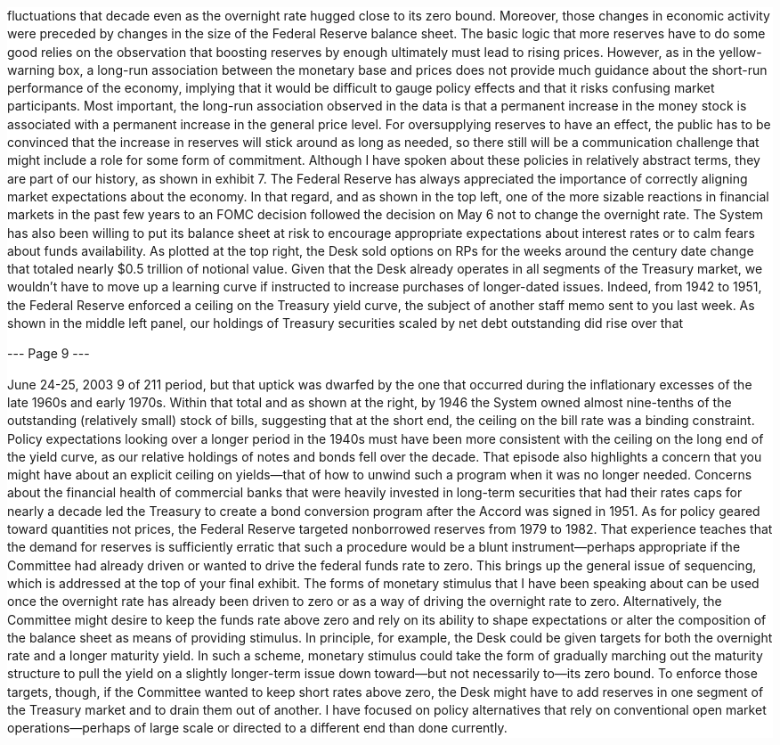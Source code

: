 fluctuations that decade even as the overnight rate hugged close to its zero bound.
Moreover, those changes in economic activity were preceded by changes in the size
of the Federal Reserve balance sheet.
The basic logic that more reserves have to do some good relies on the observation
that boosting reserves by enough ultimately must lead to rising prices. However, as
in the yellow-warning box, a long-run association between the monetary base and
prices does not provide much guidance about the short-run performance of the
economy, implying that it would be difficult to gauge policy effects and that it risks
confusing market participants. Most important, the long-run association observed in
the data is that a permanent increase in the money stock is associated with a
permanent increase in the general price level. For oversupplying reserves to have an
effect, the public has to be convinced that the increase in reserves will stick around as
long as needed, so there still will be a communication challenge that might include a
role for some form of commitment.
Although I have spoken about these policies in relatively abstract terms, they are
part of our history, as shown in exhibit 7. The Federal Reserve has always
appreciated the importance of correctly aligning market expectations about the
economy. In that regard, and as shown in the top left, one of the more sizable
reactions in financial markets in the past few years to an FOMC decision followed the
decision on May 6 not to change the overnight rate. The System has also been
willing to put its balance sheet at risk to encourage appropriate expectations about
interest rates or to calm fears about funds availability. As plotted at the top right, the
Desk sold options on RPs for the weeks around the century date change that totaled
nearly $0.5 trillion of notional value. Given that the Desk already operates in all
segments of the Treasury market, we wouldn’t have to move up a learning curve if
instructed to increase purchases of longer-dated issues. Indeed, from 1942 to 1951,
the Federal Reserve enforced a ceiling on the Treasury yield curve, the subject of
another staff memo sent to you last week. As shown in the middle left panel, our
holdings of Treasury securities scaled by net debt outstanding did rise over that

--- Page 9 ---

June 24-25, 2003 9 of 211
period, but that uptick was dwarfed by the one that occurred during the inflationary
excesses of the late 1960s and early 1970s. Within that total and as shown at the
right, by 1946 the System owned almost nine-tenths of the outstanding (relatively
small) stock of bills, suggesting that at the short end, the ceiling on the bill rate was a
binding constraint. Policy expectations looking over a longer period in the 1940s
must have been more consistent with the ceiling on the long end of the yield curve, as
our relative holdings of notes and bonds fell over the decade. That episode also
highlights a concern that you might have about an explicit ceiling on yields—that of
how to unwind such a program when it was no longer needed. Concerns about the
financial health of commercial banks that were heavily invested in long-term
securities that had their rates caps for nearly a decade led the Treasury to create a
bond conversion program after the Accord was signed in 1951. As for policy geared
toward quantities not prices, the Federal Reserve targeted nonborrowed reserves from
1979 to 1982. That experience teaches that the demand for reserves is sufficiently
erratic that such a procedure would be a blunt instrument—perhaps appropriate if the
Committee had already driven or wanted to drive the federal funds rate to zero.
This brings up the general issue of sequencing, which is addressed at the top of
your final exhibit. The forms of monetary stimulus that I have been speaking about
can be used once the overnight rate has already been driven to zero or as a way of
driving the overnight rate to zero. Alternatively, the Committee might desire to keep
the funds rate above zero and rely on its ability to shape expectations or alter the
composition of the balance sheet as means of providing stimulus. In principle, for
example, the Desk could be given targets for both the overnight rate and a longer
maturity yield. In such a scheme, monetary stimulus could take the form of gradually
marching out the maturity structure to pull the yield on a slightly longer-term issue
down toward—but not necessarily to—its zero bound. To enforce those targets,
though, if the Committee wanted to keep short rates above zero, the Desk might have
to add reserves in one segment of the Treasury market and to drain them out of
another.
I have focused on policy alternatives that rely on conventional open market
operations—perhaps of large scale or directed to a different end than done currently.